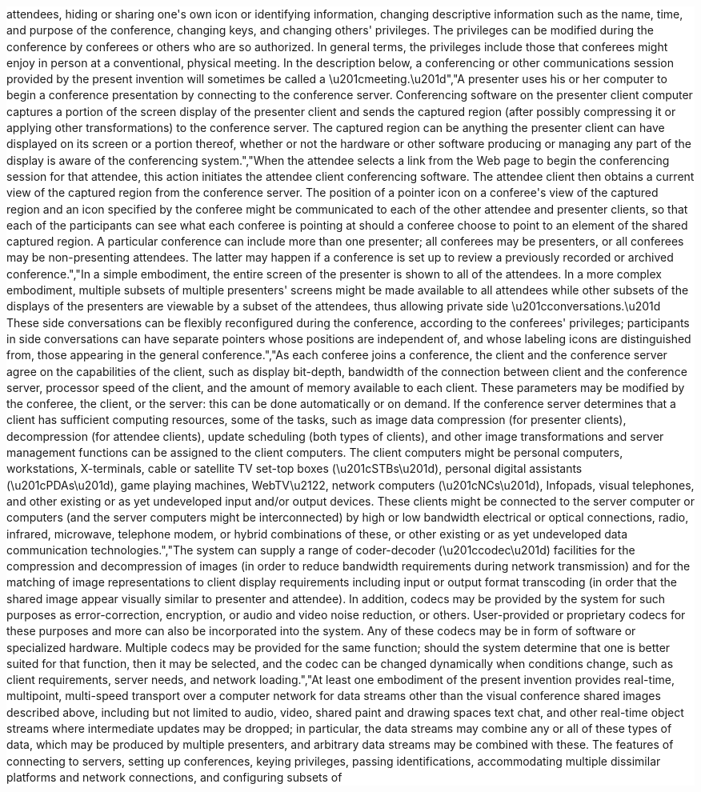attendees, hiding or sharing one's own icon or identifying information, changing descriptive information such as the name, time, and purpose of the conference, changing keys, and changing others' privileges. The privileges can be modified during the conference by conferees or others who are so authorized. In general terms, the privileges include those that conferees might enjoy in person at a conventional, physical meeting. In the description below, a conferencing or other communications session provided by the present invention will sometimes be called a \u201cmeeting.\u201d","A presenter uses his or her computer to begin a conference presentation by connecting to the conference server. Conferencing software on the presenter client computer captures a portion of the screen display of the presenter client and sends the captured region (after possibly compressing it or applying other transformations) to the conference server. The captured region can be anything the presenter client can have displayed on its screen or a portion thereof, whether or not the hardware or other software producing or managing any part of the display is aware of the conferencing system.","When the attendee selects a link from the Web page to begin the conferencing session for that attendee, this action initiates the attendee client conferencing software. The attendee client then obtains a current view of the captured region from the conference server. The position of a pointer icon on a conferee's view of the captured region and an icon specified by the conferee might be communicated to each of the other attendee and presenter clients, so that each of the participants can see what each conferee is pointing at should a conferee choose to point to an element of the shared captured region. A particular conference can include more than one presenter; all conferees may be presenters, or all conferees may be non-presenting attendees. The latter may happen if a conference is set up to review a previously recorded or archived conference.","In a simple embodiment, the entire screen of the presenter is shown to all of the attendees. In a more complex embodiment, multiple subsets of multiple presenters' screens might be made available to all attendees while other subsets of the displays of the presenters are viewable by a subset of the attendees, thus allowing private side \u201cconversations.\u201d These side conversations can be flexibly reconfigured during the conference, according to the conferees' privileges; participants in side conversations can have separate pointers whose positions are independent of, and whose labeling icons are distinguished from, those appearing in the general conference.","As each conferee joins a conference, the client and the conference server agree on the capabilities of the client, such as display bit-depth, bandwidth of the connection between client and the conference server, processor speed of the client, and the amount of memory available to each client. These parameters may be modified by the conferee, the client, or the server: this can be done automatically or on demand. If the conference server determines that a client has sufficient computing resources, some of the tasks, such as image data compression (for presenter clients), decompression (for attendee clients), update scheduling (both types of clients), and other image transformations and server management functions can be assigned to the client computers. The client computers might be personal computers, workstations, X-terminals, cable or satellite TV set-top boxes (\u201cSTBs\u201d), personal digital assistants (\u201cPDAs\u201d), game playing machines, WebTV\u2122, network computers (\u201cNCs\u201d), Infopads, visual telephones, and other existing or as yet undeveloped input and\/or output devices. These clients might be connected to the server computer or computers (and the server computers might be interconnected) by high or low bandwidth electrical or optical connections, radio, infrared, microwave, telephone modem, or hybrid combinations of these, or other existing or as yet undeveloped data communication technologies.","The system can supply a range of coder-decoder (\u201ccodec\u201d) facilities for the compression and decompression of images (in order to reduce bandwidth requirements during network transmission) and for the matching of image representations to client display requirements including input or output format transcoding (in order that the shared image appear visually similar to presenter and attendee). In addition, codecs may be provided by the system for such purposes as error-correction, encryption, or audio and video noise reduction, or others. User-provided or proprietary codecs for these purposes and more can also be incorporated into the system. Any of these codecs may be in form of software or specialized hardware. Multiple codecs may be provided for the same function; should the system determine that one is better suited for that function, then it may be selected, and the codec can be changed dynamically when conditions change, such as client requirements, server needs, and network loading.","At least one embodiment of the present invention provides real-time, multipoint, multi-speed transport over a computer network for data streams other than the visual conference shared images described above, including but not limited to audio, video, shared paint and drawing spaces text chat, and other real-time object streams where intermediate updates may be dropped; in particular, the data streams may combine any or all of these types of data, which may be produced by multiple presenters, and arbitrary data streams may be combined with these. The features of connecting to servers, setting up conferences, keying privileges, passing identifications, accommodating multiple dissimilar platforms and network connections, and configuring subsets of